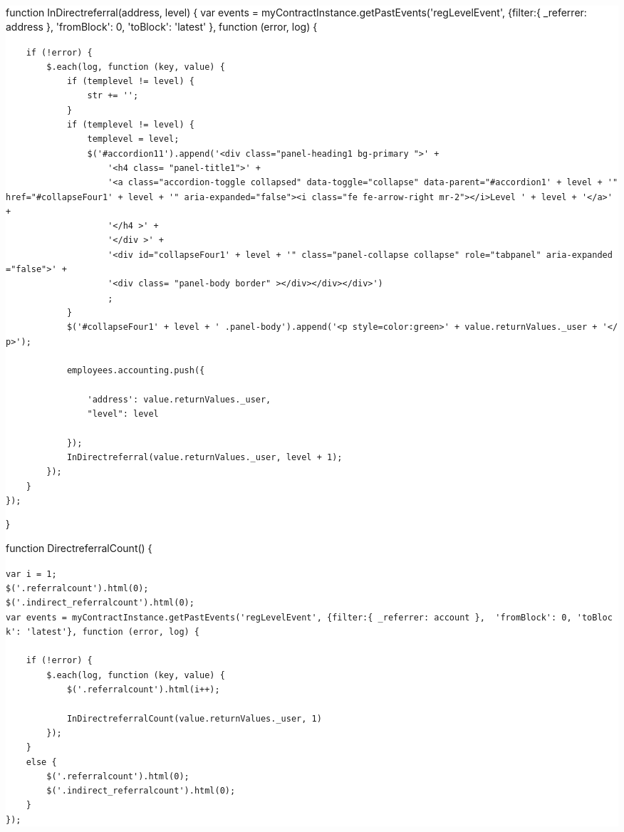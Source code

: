 
function InDirectreferral(address, level) {
    var events = myContractInstance.getPastEvents('regLevelEvent', {filter:{ _referrer: address },  'fromBlock': 0, 'toBlock': 'latest' }, function (error, log) {

        if (!error) {
            $.each(log, function (key, value) {
                if (templevel != level) {
                    str += '';
                }
                if (templevel != level) {
                    templevel = level;
                    $('#accordion11').append('<div class="panel-heading1 bg-primary ">' +
                        '<h4 class= "panel-title1">' +
                        '<a class="accordion-toggle collapsed" data-toggle="collapse" data-parent="#accordion1' + level + '" href="#collapseFour1' + level + '" aria-expanded="false"><i class="fe fe-arrow-right mr-2"></i>Level ' + level + '</a>' +
                        '</h4 >' +
                        '</div >' +
                        '<div id="collapseFour1' + level + '" class="panel-collapse collapse" role="tabpanel" aria-expanded="false">' +
                        '<div class= "panel-body border" ></div></div></div>')
                        ;
                }
                $('#collapseFour1' + level + ' .panel-body').append('<p style=color:green>' + value.returnValues._user + '</p>');

                employees.accounting.push({

                    'address': value.returnValues._user,
                    "level": level

                });
                InDirectreferral(value.returnValues._user, level + 1);
            });
        }
    });
}

function DirectreferralCount() {
    
    var i = 1;
    $('.referralcount').html(0);
    $('.indirect_referralcount').html(0);
    var events = myContractInstance.getPastEvents('regLevelEvent', {filter:{ _referrer: account },  'fromBlock': 0, 'toBlock': 'latest'}, function (error, log) {
       
        if (!error) {
            $.each(log, function (key, value) {
                $('.referralcount').html(i++);

                InDirectreferralCount(value.returnValues._user, 1)
            });
        }
        else {
            $('.referralcount').html(0);
            $('.indirect_referralcount').html(0);
        }
    });
     